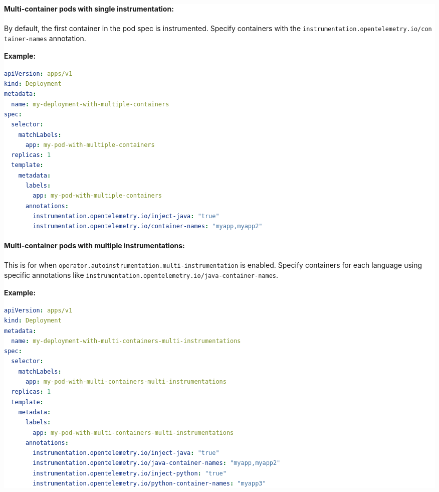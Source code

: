 #### Multi-container pods with single instrumentation:

By default, the first container in the pod spec is instrumented. Specify containers with the
`instrumentation.opentelemetry.io/container-names` annotation.

**Example:**

```yaml
apiVersion: apps/v1
kind: Deployment
metadata:
  name: my-deployment-with-multiple-containers
spec:
  selector:
    matchLabels:
      app: my-pod-with-multiple-containers
  replicas: 1
  template:
    metadata:
      labels:
        app: my-pod-with-multiple-containers
      annotations:
        instrumentation.opentelemetry.io/inject-java: "true"
        instrumentation.opentelemetry.io/container-names: "myapp,myapp2"
```

#### Multi-container pods with multiple instrumentations:

This is for when `operator.autoinstrumentation.multi-instrumentation` is enabled. Specify containers
for each language using specific annotations like `instrumentation.opentelemetry.io/java-container-names`.

**Example:**

```yaml
apiVersion: apps/v1
kind: Deployment
metadata:
  name: my-deployment-with-multi-containers-multi-instrumentations
spec:
  selector:
    matchLabels:
      app: my-pod-with-multi-containers-multi-instrumentations
  replicas: 1
  template:
    metadata:
      labels:
        app: my-pod-with-multi-containers-multi-instrumentations
      annotations:
        instrumentation.opentelemetry.io/inject-java: "true"
        instrumentation.opentelemetry.io/java-container-names: "myapp,myapp2"
        instrumentation.opentelemetry.io/inject-python: "true"
        instrumentation.opentelemetry.io/python-container-names: "myapp3"
```
